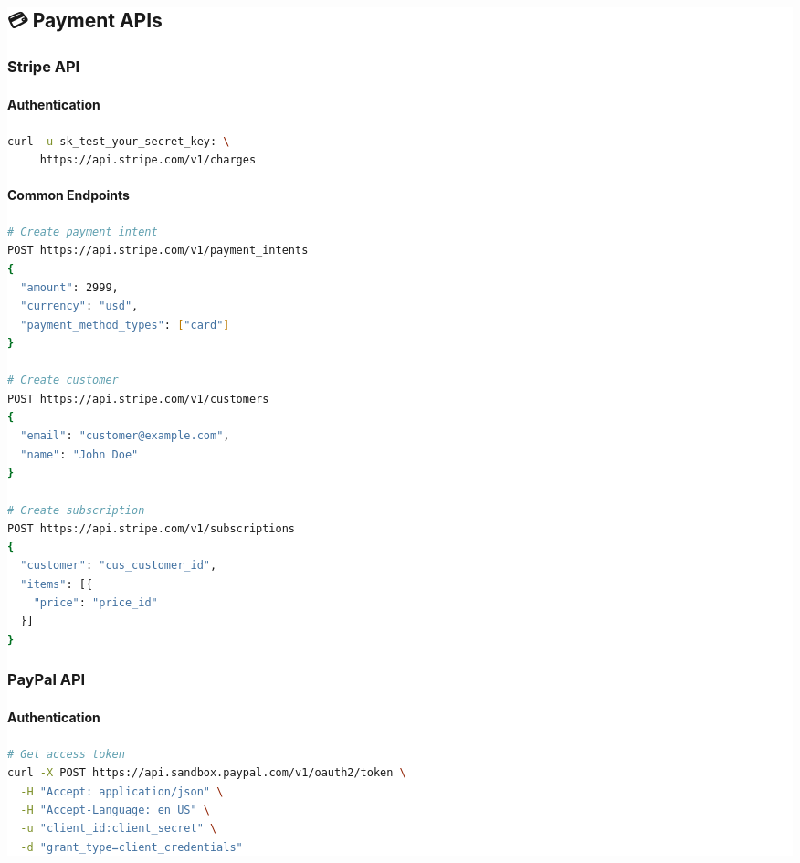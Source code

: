 ```bash
```

## 💳 Payment APIs

### Stripe API

#### Authentication
```bash
curl -u sk_test_your_secret_key: \
     https://api.stripe.com/v1/charges
```

#### Common Endpoints
```bash
# Create payment intent
POST https://api.stripe.com/v1/payment_intents
{
  "amount": 2999,
  "currency": "usd",
  "payment_method_types": ["card"]
}

# Create customer
POST https://api.stripe.com/v1/customers
{
  "email": "customer@example.com",
  "name": "John Doe"
}

# Create subscription
POST https://api.stripe.com/v1/subscriptions
{
  "customer": "cus_customer_id",
  "items": [{
    "price": "price_id"
  }]
}
```

### PayPal API

#### Authentication
```bash
# Get access token
curl -X POST https://api.sandbox.paypal.com/v1/oauth2/token \
  -H "Accept: application/json" \
  -H "Accept-Language: en_US" \
  -u "client_id:client_secret" \
  -d "grant_type=client_credentials"
```
